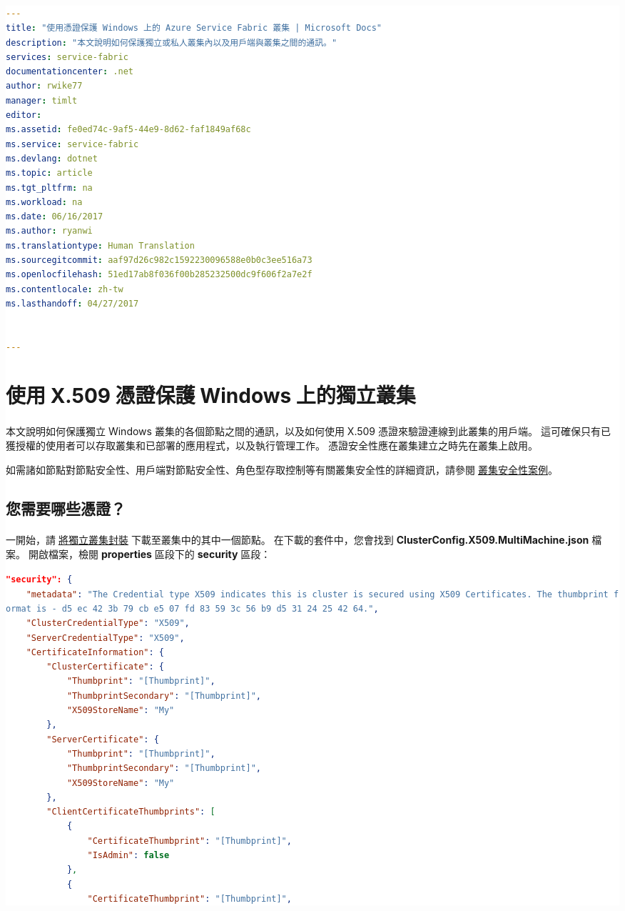 ```yaml
---
title: "使用憑證保護 Windows 上的 Azure Service Fabric 叢集 | Microsoft Docs"
description: "本文說明如何保護獨立或私人叢集內以及用戶端與叢集之間的通訊。"
services: service-fabric
documentationcenter: .net
author: rwike77
manager: timlt
editor: 
ms.assetid: fe0ed74c-9af5-44e9-8d62-faf1849af68c
ms.service: service-fabric
ms.devlang: dotnet
ms.topic: article
ms.tgt_pltfrm: na
ms.workload: na
ms.date: 06/16/2017
ms.author: ryanwi
ms.translationtype: Human Translation
ms.sourcegitcommit: aaf97d26c982c1592230096588e0b0c3ee516a73
ms.openlocfilehash: 51ed17ab8f036f00b285232500dc9f606f2a7e2f
ms.contentlocale: zh-tw
ms.lasthandoff: 04/27/2017


---
```

# <a name="secure-a-standalone-cluster-on-windows-using-x509-certificates"></a>使用 X.509 憑證保護 Windows 上的獨立叢集
本文說明如何保護獨立 Windows 叢集的各個節點之間的通訊，以及如何使用 X.509 憑證來驗證連線到此叢集的用戶端。 這可確保只有已獲授權的使用者可以存取叢集和已部署的應用程式，以及執行管理工作。  憑證安全性應在叢集建立之時先在叢集上啟用。  

如需諸如節點對節點安全性、用戶端對節點安全性、角色型存取控制等有關叢集安全性的詳細資訊，請參閱 [叢集安全性案例](service-fabric-cluster-security.md)。

## <a name="which-certificates-will-you-need"></a>您需要哪些憑證？
一開始，請 [將獨立叢集封裝](service-fabric-cluster-creation-for-windows-server.md#downloadpackage) 下載至叢集中的其中一個節點。 在下載的套件中，您會找到 **ClusterConfig.X509.MultiMachine.json** 檔案。 開啟檔案，檢閱 **properties** 區段下的 **security** 區段：

```JSON
"security": {
    "metadata": "The Credential type X509 indicates this is cluster is secured using X509 Certificates. The thumbprint format is - d5 ec 42 3b 79 cb e5 07 fd 83 59 3c 56 b9 d5 31 24 25 42 64.",
    "ClusterCredentialType": "X509",
    "ServerCredentialType": "X509",
    "CertificateInformation": {
        "ClusterCertificate": {
            "Thumbprint": "[Thumbprint]",
            "ThumbprintSecondary": "[Thumbprint]",
            "X509StoreName": "My"
        },
        "ServerCertificate": {
            "Thumbprint": "[Thumbprint]",
            "ThumbprintSecondary": "[Thumbprint]",
            "X509StoreName": "My"
        },
        "ClientCertificateThumbprints": [
            {
                "CertificateThumbprint": "[Thumbprint]",
                "IsAdmin": false
            },
            {
                "CertificateThumbprint": "[Thumbprint]",
```